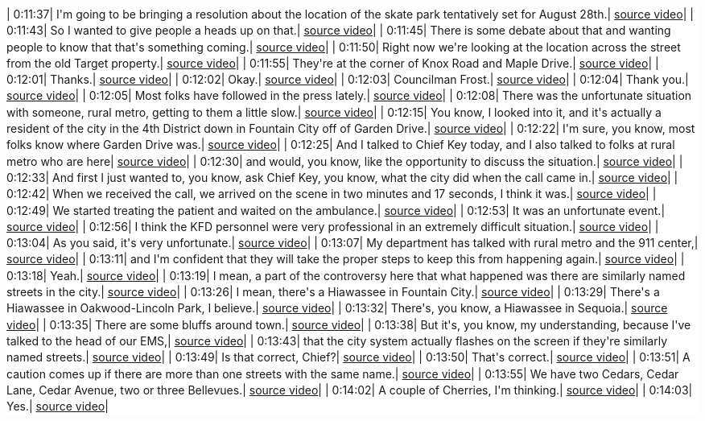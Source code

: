 | 0:11:37| I'm going to be bringing a resolution about the location of the skate park tentatively set for August 28th.| [source video](https://archive.org/details/citycouncil070731?start=697)|
| 0:11:43| So I wanted to give people a heads up on that.| [source video](https://archive.org/details/citycouncil070731?start=703)|
| 0:11:45| There is some debate about that and wanting people to know that that's something coming.| [source video](https://archive.org/details/citycouncil070731?start=705)|
| 0:11:50| Right now we're looking at the location across the street from the old Target property.| [source video](https://archive.org/details/citycouncil070731?start=710)|
| 0:11:55| They're at the corner of Knox Road and Maple Drive.| [source video](https://archive.org/details/citycouncil070731?start=715)|
| 0:12:01| Thanks.| [source video](https://archive.org/details/citycouncil070731?start=721)|
| 0:12:02| Okay.| [source video](https://archive.org/details/citycouncil070731?start=722)|
| 0:12:03| Councilman Frost.| [source video](https://archive.org/details/citycouncil070731?start=723)|
| 0:12:04| Thank you.| [source video](https://archive.org/details/citycouncil070731?start=724)|
| 0:12:05| Most folks have followed in the press lately.| [source video](https://archive.org/details/citycouncil070731?start=725)|
| 0:12:08| There was the unfortunate situation with someone, rural metro, getting to them a little slow.| [source video](https://archive.org/details/citycouncil070731?start=728)|
| 0:12:15| You know, I looked into it, and it's actually a resident of the city in the 4th District down in Fountain City off of Garden Drive.| [source video](https://archive.org/details/citycouncil070731?start=735)|
| 0:12:22| I'm sure, you know, most folks know where Garden Drive was.| [source video](https://archive.org/details/citycouncil070731?start=742)|
| 0:12:25| And I talked to Chief Key today, and I also talked to folks at rural metro who are here| [source video](https://archive.org/details/citycouncil070731?start=745)|
| 0:12:30| and would, you know, like the opportunity to discuss the situation.| [source video](https://archive.org/details/citycouncil070731?start=750)|
| 0:12:33| And first I just wanted to, you know, ask Chief Key, you know, what the city did when the call came in.| [source video](https://archive.org/details/citycouncil070731?start=753)|
| 0:12:42| When we received the call, we arrived on the scene in two minutes and 17 seconds, I think it was.| [source video](https://archive.org/details/citycouncil070731?start=762)|
| 0:12:49| We started treating the patient and waited on the ambulance.| [source video](https://archive.org/details/citycouncil070731?start=769)|
| 0:12:53| It was an unfortunate event.| [source video](https://archive.org/details/citycouncil070731?start=773)|
| 0:12:56| I think the KFD personnel were very professional in an extremely difficult situation.| [source video](https://archive.org/details/citycouncil070731?start=776)|
| 0:13:04| As you said, it's very unfortunate.| [source video](https://archive.org/details/citycouncil070731?start=784)|
| 0:13:07| My department has talked with rural metro and the 911 center,| [source video](https://archive.org/details/citycouncil070731?start=787)|
| 0:13:11| and I'm confident that they will take the proper steps to keep this from happening again.| [source video](https://archive.org/details/citycouncil070731?start=791)|
| 0:13:18| Yeah.| [source video](https://archive.org/details/citycouncil070731?start=798)|
| 0:13:19| I mean, a part of the controversy here that what happened was there are similarly named streets in the city.| [source video](https://archive.org/details/citycouncil070731?start=799)|
| 0:13:26| I mean, there's a Hiawassee in Fountain City.| [source video](https://archive.org/details/citycouncil070731?start=806)|
| 0:13:29| There's a Hiawassee in Oakwood-Lincoln Park, I believe.| [source video](https://archive.org/details/citycouncil070731?start=809)|
| 0:13:32| There's, you know, a Hiawassee in Sequoia.| [source video](https://archive.org/details/citycouncil070731?start=812)|
| 0:13:35| There are some bluffs around town.| [source video](https://archive.org/details/citycouncil070731?start=815)|
| 0:13:38| But it's, you know, my understanding, because I've talked to the head of our EMS,| [source video](https://archive.org/details/citycouncil070731?start=818)|
| 0:13:43| that the city system actually flashes on the screen if they're similarly named streets.| [source video](https://archive.org/details/citycouncil070731?start=823)|
| 0:13:49| Is that correct, Chief?| [source video](https://archive.org/details/citycouncil070731?start=829)|
| 0:13:50| That's correct.| [source video](https://archive.org/details/citycouncil070731?start=830)|
| 0:13:51| A caution comes up if there are more than one streets with the same name.| [source video](https://archive.org/details/citycouncil070731?start=831)|
| 0:13:55| We have two Cedars, Cedar Lane, Cedar Avenue, two or three Bellevues.| [source video](https://archive.org/details/citycouncil070731?start=835)|
| 0:14:02| A couple of Cherries, I'm thinking.| [source video](https://archive.org/details/citycouncil070731?start=842)|
| 0:14:03| Yes.| [source video](https://archive.org/details/citycouncil070731?start=843)|